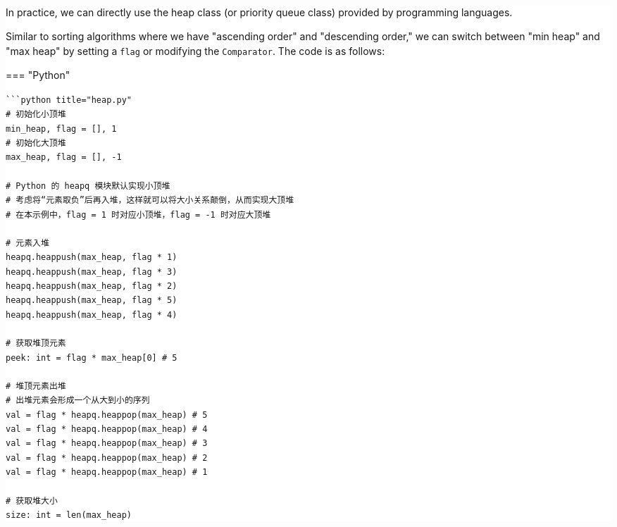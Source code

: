 </div>

In practice, we can directly use the heap class (or priority queue class) provided by programming languages.

Similar to sorting algorithms where we have "ascending order" and "descending order," we can switch between "min heap" and "max heap" by setting a `flag` or modifying the `Comparator`. The code is as follows:

=== "Python"

    ```python title="heap.py"
    # 初始化小顶堆
    min_heap, flag = [], 1
    # 初始化大顶堆
    max_heap, flag = [], -1

    # Python 的 heapq 模块默认实现小顶堆
    # 考虑将“元素取负”后再入堆，这样就可以将大小关系颠倒，从而实现大顶堆
    # 在本示例中，flag = 1 时对应小顶堆，flag = -1 时对应大顶堆

    # 元素入堆
    heapq.heappush(max_heap, flag * 1)
    heapq.heappush(max_heap, flag * 3)
    heapq.heappush(max_heap, flag * 2)
    heapq.heappush(max_heap, flag * 5)
    heapq.heappush(max_heap, flag * 4)

    # 获取堆顶元素
    peek: int = flag * max_heap[0] # 5

    # 堆顶元素出堆
    # 出堆元素会形成一个从大到小的序列
    val = flag * heapq.heappop(max_heap) # 5
    val = flag * heapq.heappop(max_heap) # 4
    val = flag * heapq.heappop(max_heap) # 3
    val = flag * heapq.heappop(max_heap) # 2
    val = flag * heapq.heappop(max_heap) # 1

    # 获取堆大小
    size: int = len(max_heap)
